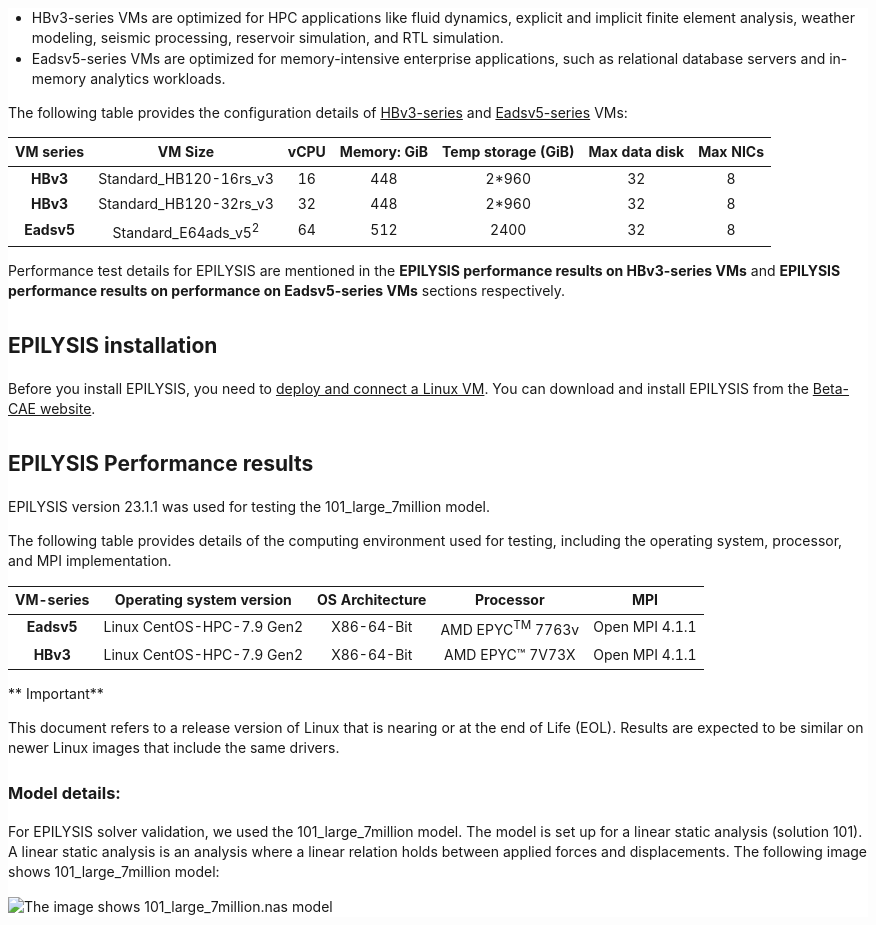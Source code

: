- HBv3-series VMs are optimized for HPC applications like fluid dynamics, explicit and implicit finite element analysis, weather modeling, seismic processing, reservoir simulation, and RTL simulation.
- Eadsv5-series VMs are optimized for memory-intensive enterprise applications, such as relational database servers and in-memory analytics workloads.

The following table provides the configuration details of [HBv3-series](https://learn.microsoft.com/en-us/azure/virtual-machines/hbv3-series) and [Eadsv5-series](https://learn.microsoft.com/en-us/azure/virtual-machines/easv5-eadsv5-series) VMs:

| **VM series** | **VM Size** | **vCPU** | **Memory: GiB** | **Temp storage (GiB)** | **Max data disk** | **Max NICs** |
|:---:|:---:|:---:|:---:|:---:|:---:|:---:|
| **HBv3** | Standard_HB120-16rs_v3 | 16 | 448 | 2\*960 | 32 | 8 |
| **HBv3** | Standard_HB120-32rs_v3 | 32 | 448 | 2\*960 | 32 | 8 |
| **Eadsv5** | Standard_E64ads_v5<sup>2</sup> | 64 | 512 | 2400 | 32 | 8 |

Performance test details for EPILYSIS are mentioned in the **EPILYSIS performance results on HBv3-series VMs** and **EPILYSIS performance results on performance on Eadsv5-series VMs** sections respectively.

## EPILYSIS installation

Before you install EPILYSIS, you need to [deploy and connect a Linux VM](https://learn.microsoft.com/en-us/azure/architecture/reference-architectures/n-tier/linux-vm). You can download and install EPILYSIS from the [Beta-CAE website](https://www.beta-cae.com/epilysis.htm).

## EPILYSIS Performance results

EPILYSIS version 23.1.1 was used for testing the 101_large_7million model.

The following table provides details of the computing environment used for testing, including the operating system, processor, and MPI implementation.

| **VM-series** | **Operating system version** | **OS Architecture** | **Processor** | **MPI** |
|:---:|:---:|:---:|:---:|:---:|
| **Eadsv5** | Linux CentOS-HPC-7.9 Gen2 | X86-64-Bit | AMD EPYC<sup>TM</sup> 7763v | Open MPI 4.1.1 |
| **HBv3** | Linux CentOS-HPC-7.9 Gen2 | X86-64-Bit | AMD EPYC™ 7V73X | Open MPI 4.1.1 |

** Important**

This document refers to a release version of Linux that is nearing or at the end of Life (EOL). Results are expected to be similar on newer Linux images that include the same drivers.

### Model details:

For EPILYSIS solver validation, we used the 101_large_7million model. The model is set up for a linear static analysis (solution 101). A linear static analysis is an analysis where a linear relation holds between applied forces and displacements. The following image shows 101_large_7million model: 

 

![The image shows 101_large_7million.nas model](media/image2.png)
